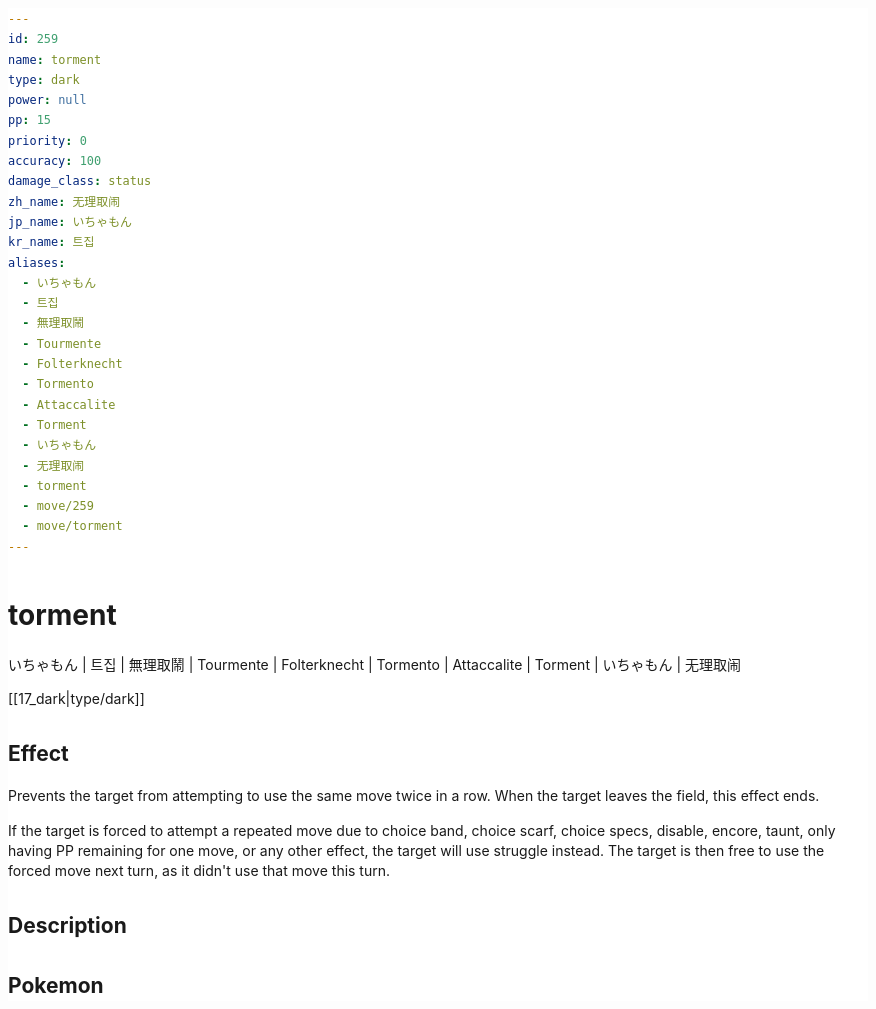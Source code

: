 ```yaml
---
id: 259
name: torment
type: dark
power: null
pp: 15
priority: 0
accuracy: 100
damage_class: status
zh_name: 无理取闹
jp_name: いちゃもん
kr_name: 트집
aliases:
  - いちゃもん
  - 트집
  - 無理取鬧
  - Tourmente
  - Folterknecht
  - Tormento
  - Attaccalite
  - Torment
  - いちゃもん
  - 无理取闹
  - torment
  - move/259
  - move/torment
---
```

# torment
    
いちゃもん | 트집 | 無理取鬧 | Tourmente | Folterknecht | Tormento | Attaccalite | Torment | いちゃもん | 无理取闹

[[17_dark|type/dark]]

## Effect

Prevents the target from attempting to use the same move twice in a row.  When the target leaves the field, this effect ends.

If the target is forced to attempt a repeated move due to choice band, choice scarf, choice specs, disable, encore, taunt, only having PP remaining for one move, or any other effect, the target will use struggle instead.  The target is then free to use the forced move next turn, as it didn't use that move this turn.

## Description



## Pokemon

